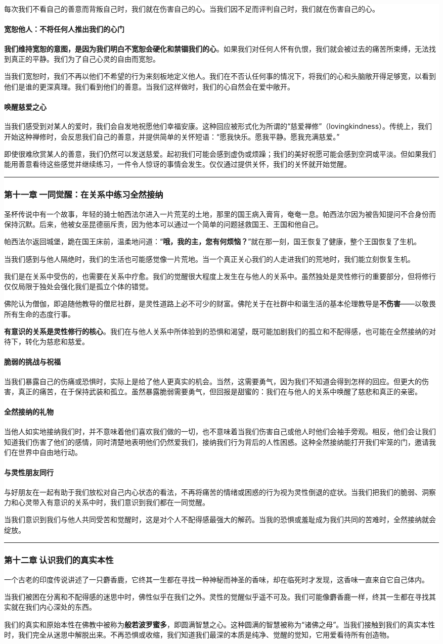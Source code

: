 每次我们不看自己的善意而背叛自己时，我们就在伤害自己的心。当我们因不足而评判自己时，我们就在伤害自己的心。

#### 宽恕他人：不将任何人推出我们的心门

**我们维持宽恕的意图，是因为我们明白不宽恕会硬化和禁锢我们的心**。如果我们对任何人怀有仇恨，我们就会被过去的痛苦所束缚，无法找到真正的平静。我们为了自己心灵的自由而宽恕。

当我们宽恕时，我们不再以他们不希望的行为来刻板地定义他人。我们在不否认任何事的情况下，将我们的心和头脑敞开得足够宽，以看到他们是谁的更深真理。我们看到他们的善意。当我们这样做时，我们的心自然会在爱中敞开。

#### 唤醒慈爱之心

当我们感受到对某人的爱时，我们会自发地祝愿他们幸福安康。这种回应被形式化为所谓的“慈爱禅修”（lovingkindness）。传统上，我们开始这种禅修时，会反思我们自己的善意，并提供简单的关怀短语：“愿我快乐。愿我平静。愿我充满慈爱。”

即使很难欣赏某人的善意，我们仍然可以发送慈爱。起初我们可能会感到虚伪或烦躁；我们的美好祝愿可能会感到空洞或平淡。但如果我们能用善意看待这些感觉并继续练习，一件令人惊讶的事情会发生。仅仅通过提供关怀，我们的关怀就开始觉醒。

---

### 第十一章 一同觉醒：在关系中练习全然接纳

圣杯传说中有一个故事，年轻的骑士帕西法尔进入一片荒芜的土地，那里的国王病入膏肓，奄奄一息。帕西法尔因为被告知提问不合身份而保持沉默。后来，他被女巫昆德丽斥责，因为他本可以通过一个简单的问题拯救国王、王国和他自己。

帕西法尔返回城堡，跪在国王床前，温柔地问道：“**哦，我的主，您有何烦恼？**”就在那一刻，国王恢复了健康，整个王国恢复了生机。

当我们感到与他人隔绝时，我们的生活也可能感觉像一片荒地。当一个真正关心我们的人走进我们的荒地时，我们能立刻恢复生机。

我们是在关系中受伤的，也需要在关系中疗愈。我们的觉醒很大程度上发生在与他人的关系中。虽然独处是灵性修行的重要部分，但将修行仅仅局限于独处会强化我们是孤立个体的错觉。

佛陀认为僧伽，即追随他教导的僧尼社群，是灵性道路上必不可少的财富。佛陀关于在社群中和谐生活的基本伦理教导是**不伤害**——以敬畏所有生命的态度行事。

**有意识的关系是灵性修行的核心**。我们在与他人关系中所体验到的恐惧和渴望，既可能加剧我们的孤立和不配得感，也可能在全然接纳的对待下，转化为慈悲和慈爱。

#### 脆弱的挑战与祝福

当我们暴露自己的伤痛或恐惧时，实际上是给了他人更真实的机会。当然，这需要勇气，因为我们不知道会得到怎样的回应。但更大的伤害，真正的痛苦，在于保持武装和孤立。虽然暴露脆弱需要勇气，但回报是甜蜜的：我们在与他人的关系中唤醒了慈悲和真正的亲密。

#### 全然接纳的礼物

当他人如实地接纳我们时，并不意味着他们喜欢我们做的一切，也不意味着当我们伤害自己或他人时他们会袖手旁观。相反，他们会让我们知道我们伤害了他们的感情，同时清楚地表明他们仍然爱我们，接纳我们行为背后的人性困惑。这种全然接纳能打开我们牢笼的门，邀请我们在世界中自由地行动。

#### 与灵性朋友同行

与好朋友在一起有助于我们放松对自己内心状态的看法，不再将痛苦的情绪或困惑的行为视为灵性倒退的症状。当我们把我们的脆弱、洞察力和心灵带入有意识的关系中时，我们意识到我们都在一同觉醒。

当我们意识到我们与他人共同受苦和觉醒时，这是对个人不配得感最强大的解药。当我的恐惧或羞耻成为我们共同的苦难时，全然接纳就会绽放。

---

### 第十二章 认识我们的真实本性

一个古老的印度传说讲述了一只麝香鹿，它终其一生都在寻找一种神秘而神圣的香味，却在临死时才发现，这香味一直来自它自己体内。

当我们被困在分离和不配得感的迷思中时，佛性似乎在我们之外。灵性的觉醒似乎遥不可及。我们可能像麝香鹿一样，终其一生都在寻找其实就在我们内心深处的东西。

我们的真实和原始本性在佛教中被称为**般若波罗蜜多**，即圆满智慧之心。这种圆满的智慧被称为“诸佛之母”。当我们接触到我们的真实本性时，我们完全从迷思中解脱出来。不再恐惧或收缩，我们知道我们最深的本质是纯净、觉醒的觉知，它用爱看待所有创造物。
